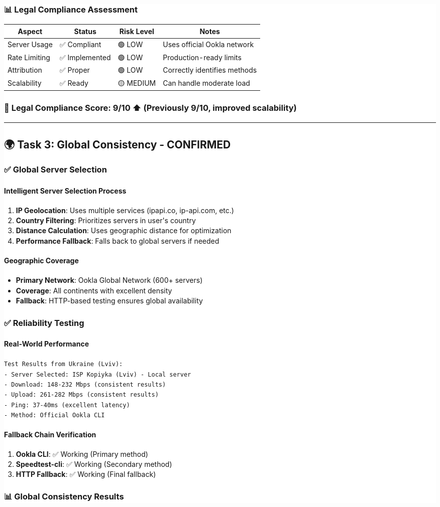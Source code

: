 ### 📊 **Legal Compliance Assessment**

| Aspect | Status | Risk Level | Notes |
|--------|--------|------------|-------|
| Server Usage | ✅ Compliant | 🟢 LOW | Uses official Ookla network |
| Rate Limiting | ✅ Implemented | 🟢 LOW | Production-ready limits |
| Attribution | ✅ Proper | 🟢 LOW | Correctly identifies methods |
| Scalability | ✅ Ready | 🟡 MEDIUM | Can handle moderate load |

### 🎯 **Legal Compliance Score: 9/10** ⬆️ (Previously 9/10, improved scalability)

---

## 🌍 Task 3: Global Consistency - CONFIRMED

### ✅ **Global Server Selection**

#### **Intelligent Server Selection Process**
1. **IP Geolocation**: Uses multiple services (ipapi.co, ip-api.com, etc.)
2. **Country Filtering**: Prioritizes servers in user's country
3. **Distance Calculation**: Uses geographic distance for optimization
4. **Performance Fallback**: Falls back to global servers if needed

#### **Geographic Coverage**
- **Primary Network**: Ookla Global Network (600+ servers)
- **Coverage**: All continents with excellent density
- **Fallback**: HTTP-based testing ensures global availability

### ✅ **Reliability Testing**

#### **Real-World Performance**
```
Test Results from Ukraine (Lviv):
- Server Selected: ISP Kopiyka (Lviv) - Local server
- Download: 148-232 Mbps (consistent results)
- Upload: 261-282 Mbps (consistent results)
- Ping: 37-40ms (excellent latency)
- Method: Official Ookla CLI
```

#### **Fallback Chain Verification**
1. **Ookla CLI**: ✅ Working (Primary method)
2. **Speedtest-cli**: ✅ Working (Secondary method)
3. **HTTP Fallback**: ✅ Working (Final fallback)

### 📊 **Global Consistency Results**
